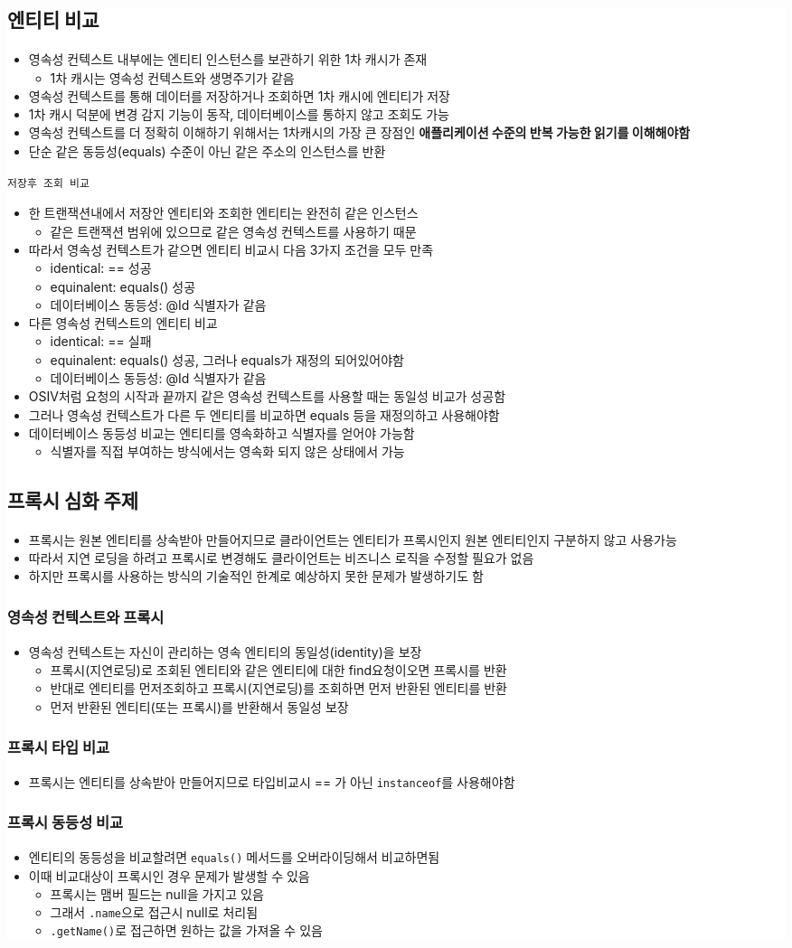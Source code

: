 ## 엔티티 비교

* 영속성 컨텍스트 내부에는 엔티티 인스턴스를 보관하기 위한 1차 캐시가 존재
  * 1차 캐시는 영속성 컨텍스트와 생명주기가 같음
* 영속성 컨텍스트를 통해 데이터를 저장하거나 조회하면 1차 캐시에 엔티티가 저장
* 1차 캐시 덕분에 변경 감지 기능이 동작, 데이터베이스를 통하지 않고 조회도 가능
* 영속성 컨텍스트를 더 정확히 이해하기 위해서는 1차캐시의 가장 큰 장점인 **애플리케이션 수준의 반복 가능한 읽기를 이해해야함**
* 단순 같은 동등성(equals) 수준이 아닌 같은 주소의 인스턴스를 반환

```java
저장후 조회 비교
```

* 한 트랜잭션내에서 저장안 엔티티와 조회한 엔티티는 완전히 같은 인스턴스
  * 같은 트랜잭션 범위에 있으므로 같은 영속성 컨텍스트를 사용하기 때문
* 따라서 영속성 컨텍스트가 같으면 엔티티 비교시 다음 3가지 조건을 모두 만족
  * identical: == 성공
  * equinalent: equals() 성공
  * 데이터베이스 동등성: @Id 식별자가 같음
* 다른 영속성 컨텍스트의 엔티티 비교
  * identical: == 실패
  * equinalent: equals() 성공, 그러나 equals가 재정의 되어있어야함
  * 데이터베이스 동등성: @Id 식별자가 같음
* OSIV처럼 요청의 시작과 끝까지 같은 영속성 컨텍스트를 사용할 때는 동일성 비교가 성공함
* 그러나 영속성 컨텍스트가 다른 두 엔티티를 비교하면 equals 등을 재정의하고 사용해야함
* 데이터베이스 동등성 비교는 엔티티를 영속화하고 식별자를 얻어야 가능함
  * 식별자를 직접 부여하는 방식에서는 영속화 되지 않은 상태에서 가능

## 프록시 심화 주제

* 프록시는 원본 엔티티를 상속받아 만들어지므로 클라이언트는 엔티티가 프록시인지 원본 엔티티인지 구분하지 않고 사용가능
* 따라서 지연 로딩을 하려고 프록시로 변경해도 클라이언트는 비즈니스 로직을 수정할 필요가 없음
* 하지만 프록시를 사용하는 방식의 기술적인 한계로 예상하지 못한 문제가 발생하기도 함

### 영속성 컨텍스트와 프록시

* 영속성 컨텍스트는 자신이 관리하는 영속 엔티티의 동일성(identity)을 보장
  * 프록시(지연로딩)로 조회된 엔티티와 같은 엔티티에 대한 find요청이오면 프록시를 반환
  * 반대로 엔티티를 먼저조회하고 프록시(지연로딩)를 조회하면 먼저 반환된 엔티티를 반환
  * 먼저 반환된 엔티티(또는 프록시)를 반환해서 동일성 보장
 
### 프록시 타입 비교

* 프록시는 엔티티를 상속받아 만들어지므로 타입비교시 == 가 아닌 `instanceof`를 사용해야함

### 프록시 동등성 비교

* 엔티티의 동등성을 비교할려면 `equals()` 메서드를 오버라이딩해서 비교하면됨
* 이때 비교대상이 프록시인 경우 문제가 발생할 수 있음
  * 프록시는 맴버 필드는 null을 가지고 있음
  * 그래서 `.name`으로 접근시 null로 처리됨
  * `.getName()`로 접근하면 원하는 값을 가져올 수 있음
